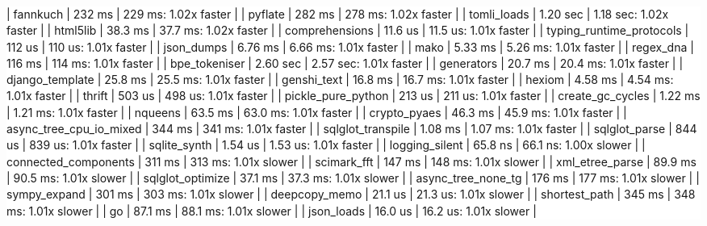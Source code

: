 | fannkuch                 | 232 ms                                                                      | 229 ms: 1.02x faster                                            |
| pyflate                  | 282 ms                                                                      | 278 ms: 1.02x faster                                            |
| tomli_loads              | 1.20 sec                                                                    | 1.18 sec: 1.02x faster                                          |
| html5lib                 | 38.3 ms                                                                     | 37.7 ms: 1.02x faster                                           |
| comprehensions           | 11.6 us                                                                     | 11.5 us: 1.01x faster                                           |
| typing_runtime_protocols | 112 us                                                                      | 110 us: 1.01x faster                                            |
| json_dumps               | 6.76 ms                                                                     | 6.66 ms: 1.01x faster                                           |
| mako                     | 5.33 ms                                                                     | 5.26 ms: 1.01x faster                                           |
| regex_dna                | 116 ms                                                                      | 114 ms: 1.01x faster                                            |
| bpe_tokeniser            | 2.60 sec                                                                    | 2.57 sec: 1.01x faster                                          |
| generators               | 20.7 ms                                                                     | 20.4 ms: 1.01x faster                                           |
| django_template          | 25.8 ms                                                                     | 25.5 ms: 1.01x faster                                           |
| genshi_text              | 16.8 ms                                                                     | 16.7 ms: 1.01x faster                                           |
| hexiom                   | 4.58 ms                                                                     | 4.54 ms: 1.01x faster                                           |
| thrift                   | 503 us                                                                      | 498 us: 1.01x faster                                            |
| pickle_pure_python       | 213 us                                                                      | 211 us: 1.01x faster                                            |
| create_gc_cycles         | 1.22 ms                                                                     | 1.21 ms: 1.01x faster                                           |
| nqueens                  | 63.5 ms                                                                     | 63.0 ms: 1.01x faster                                           |
| crypto_pyaes             | 46.3 ms                                                                     | 45.9 ms: 1.01x faster                                           |
| async_tree_cpu_io_mixed  | 344 ms                                                                      | 341 ms: 1.01x faster                                            |
| sqlglot_transpile        | 1.08 ms                                                                     | 1.07 ms: 1.01x faster                                           |
| sqlglot_parse            | 844 us                                                                      | 839 us: 1.01x faster                                            |
| sqlite_synth             | 1.54 us                                                                     | 1.53 us: 1.01x faster                                           |
| logging_silent           | 65.8 ns                                                                     | 66.1 ns: 1.00x slower                                           |
| connected_components     | 311 ms                                                                      | 313 ms: 1.01x slower                                            |
| scimark_fft              | 147 ms                                                                      | 148 ms: 1.01x slower                                            |
| xml_etree_parse          | 89.9 ms                                                                     | 90.5 ms: 1.01x slower                                           |
| sqlglot_optimize         | 37.1 ms                                                                     | 37.3 ms: 1.01x slower                                           |
| async_tree_none_tg       | 176 ms                                                                      | 177 ms: 1.01x slower                                            |
| sympy_expand             | 301 ms                                                                      | 303 ms: 1.01x slower                                            |
| deepcopy_memo            | 21.1 us                                                                     | 21.3 us: 1.01x slower                                           |
| shortest_path            | 345 ms                                                                      | 348 ms: 1.01x slower                                            |
| go                       | 87.1 ms                                                                     | 88.1 ms: 1.01x slower                                           |
| json_loads               | 16.0 us                                                                     | 16.2 us: 1.01x slower                                           |